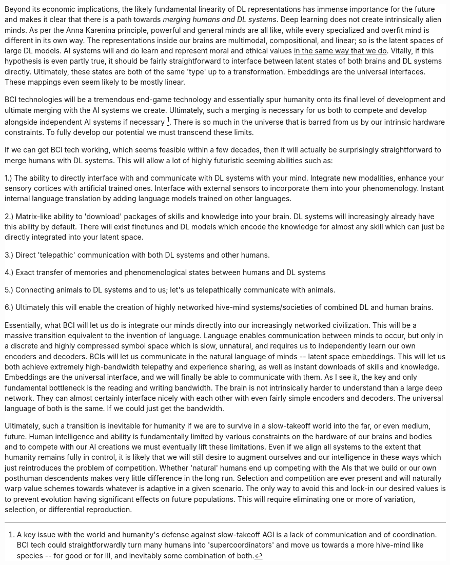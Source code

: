 Beyond its economic implications, the likely fundamental linearity of DL representations has immense importance for the future and makes it clear that there is a path towards *merging humans and DL systems*. Deep learning does not create intrinsically alien minds. As per the Anna Karenina principle, powerful and general minds are all like, while every specialized and overfit mind is different in its own way. The representations inside our brains are multimodal, compositional, and linear; so is the latent spaces of large DL models. AI systems will and do learn and represent moral and ethical values [in the same way that we do](https://www.beren.io/2023-04-03-Computational-anatomy-of-human-values/). Vitally, if this hypothesis is even partly true, it should be fairly straightforward to interface between latent states of both brains and DL systems directly. Ultimately, these states are both of the same 'type' up to a transformation. Embeddings are the universal interfaces. These mappings even seem likely to be mostly linear.

BCI technologies will be a tremendous end-game technology and essentially spur humanity onto its final level of development and ultimate merging with the AI systems we create. Ultimately, such a merging is necessary for us both to compete and develop alongside independent AI systems if necessary [^8]. There is so much in the universe that is barred from us by our intrinsic hardware constraints. To fully develop our potential we must transcend these limits.

If we can get BCI tech working, which seems feasible within a few decades, then it will actually be surprisingly straightforward to merge humans with DL systems. This will allow a lot of highly futuristic seeming abilities such as:

1.) The ability to directly interface with and communicate with DL systems with your mind. Integrate new modalities, enhance your sensory cortices with artificial trained ones.  Interface with external sensors to incorporate them into your phenomenology. Instant internal language translation by adding language models trained on other languages.

2.) Matrix-like ability to 'download' packages of skills and knowledge into your brain. DL systems will increasingly already have this ability by default. There will exist finetunes and DL models which encode the knowledge for almost any skill which can just be directly integrated into your latent space.

3.)  Direct 'telepathic' communication with both DL systems and other humans.

4.) Exact transfer of memories and phenomenological states between humans and DL systems

5.) Connecting animals to DL systems and to us; let's us telepathically communicate with animals.

6.) Ultimately this will enable the creation of highly networked hive-mind systems/societies of combined DL and human brains.

Essentially, what BCI will let us do is integrate our minds directly into our increasingly networked civilization. This will be a massive transition equivalent to the invention of language. Language enables communication between minds to occur, but only in a discrete and highly compressed symbol space which is slow, unnatural, and requires us to independently learn our own encoders and decoders. BCIs will let us communicate in the natural language of minds -- latent space embeddings. This will let us both achieve extremely high-bandwidth telepathy and experience sharing, as well as instant downloads of skills and knowledge. Embeddings are the universal interface, and we will finally be able to communicate with them. As I see it, the key and only fundamental bottleneck is the reading and writing bandwidth. The brain is not intrinsically harder to understand than a large deep network. They can almost certainly interface nicely with each other with even fairly simple encoders and decoders. The universal language of both is the same. If we could just get the bandwidth.

Ultimately, such a transition is inevitable for humanity if we are to survive in a slow-takeoff world into the far, or even medium, future. Human intelligence and ability is fundamentally limited by various constraints on the hardware of our brains and bodies and to compete with our AI creations we must eventually lift these limitations. Even if we align all systems to the extent that humanity remains fully in control, it is likely that we will still desire to augment ourselves and our intelligence in these ways which just reintroduces the problem of competition. Whether 'natural' humans end up competing with the AIs that we build or our own posthuman descendents makes very little difference in the long run. Selection and competition are ever present and will naturally warp value schemes towards whatever is adaptive in a given scenario. The only way to avoid this and lock-in our desired values is to prevent evolution having significant effects on future populations. This will require eliminating one or more of variation, selection, or differential reproduction.


[^1]: Although the operationalization of 'slow-takeoff' in these discussions in terms of GDP growth was always exceptionally bad.
[^2]: There is still a reasonable chance that at some point scaling will break through some qualitative barrier and initiate a rapid recursive-self-improvement (RSI) loop leading to a takeoff and singleton. I do think though that the balance of evidence from current ML is that this is unlikely.
[^3]: Of course, unlike electrification and prior industrial revolutions, AI technology will not simply decouple humans from physical labour, but from *cognitive labour*. As most of our economy (but not all -- professions that still require human connection and social skills will likely not be fully automated as well as a lot more complex manual labour and some cognitive tasks). Ultimately, humans will become decoupled from the actual economy and thus largely superfluous scenario, as I explore [here](https://www.beren.io/2023-04-10-the-singularity-as-cognitive-decoupling/).
[^4]: In the brain deep serial algorithms can be implemented but have to be done through conscious, recurrent processing. This is both slow in that it requires many iterations of the network (each taking several hundred milliseconds for the human brain) to accomplish algorithms of any serial depth, as well as extremely taxing and error prone, as anybody who has tried to mentally simulate a deep tree search algorithm in their head can attest. This difficulty is inherent to the hardware architecture of the human brain and current large neural networks such as LLMs also show very similar behaviours.
[^5]: For very specialized tasks which do not rely on general reasoning or world knowledge, we will still likely see small models win out in the long run. These models will become more like specialized software libraries and will come to more resemble code than black box ML models as we increase and improve their robustness and general characteristics. Now large and general foundation models exist, there is also the potential to start off with a small specialized model and only fallback to the large one if the small one fails. Since the small model will be fast, this will not even increase total latency to a large extent. Having a fallback allows use-cases to be explored efficiently for which just having a small model might be too unreliable, but solely and always using the large model might be too expensive or slow.
[^6]: Of course if this is true, even approximately, there is then the fascinating question of why we should expect *linear compositional vector spaces* to be a natural, and even ubiquitous means of representing concepts. While I am still highly uncertain about this, my mainline reason is that linear spaces allow parameterizable, composable, latent dimensions. If some specific feature or concept is represented as a direction in a linear latent space, then sizes of directions can correspond to degrees of that feature/concept and sums of directions represent sums of concepts. This allows for a very straightforward and natural approach to generalization and compressed representation of example information. This representation is highly incentivised when there are many many examples which are slightly different but which sample fairly densely along specific feature/concept dimensions. I would argue that these properties are common across many large-scale real-world datasets, where many concepts/features really do come a magnitude and some linear way of combining features at some abstract level. Thus, linear representations are highly encouraged by having large and diverse datasets which means it is much more efficient, from an information theoretic perspective, to learn a representation which can be easily parametrized in terms of simple directions like distance than with either a disjoint set of complex regions which must be memorized separately, or some complex nonlinear manifold. Having concepts on a nonlinear manifold could work, but would add additional burdens into the encoder and decoder as to how to map changes in this manifold correctly. Basically, linearity has intrinsically nice properties which are helpful to the model as well as to us, and the benefits of parameterizable compositionality and modularity tend to increase as more complex and heterogeneous data must be predicted.
[^7]: While potentially allowing us much greater control and alignability of our AI systems, this modularity also enables greater evolvability of the underlying AI populations.
[^8]: A key issue with the world and humanity's defense against slow-takeoff AGI is a lack of communication and of coordination. BCI tech could straightforwardly turn many humans into 'supercoordinators' and move us towards a more hive-mind like species -- for good or for ill, and inevitably some combination of both.